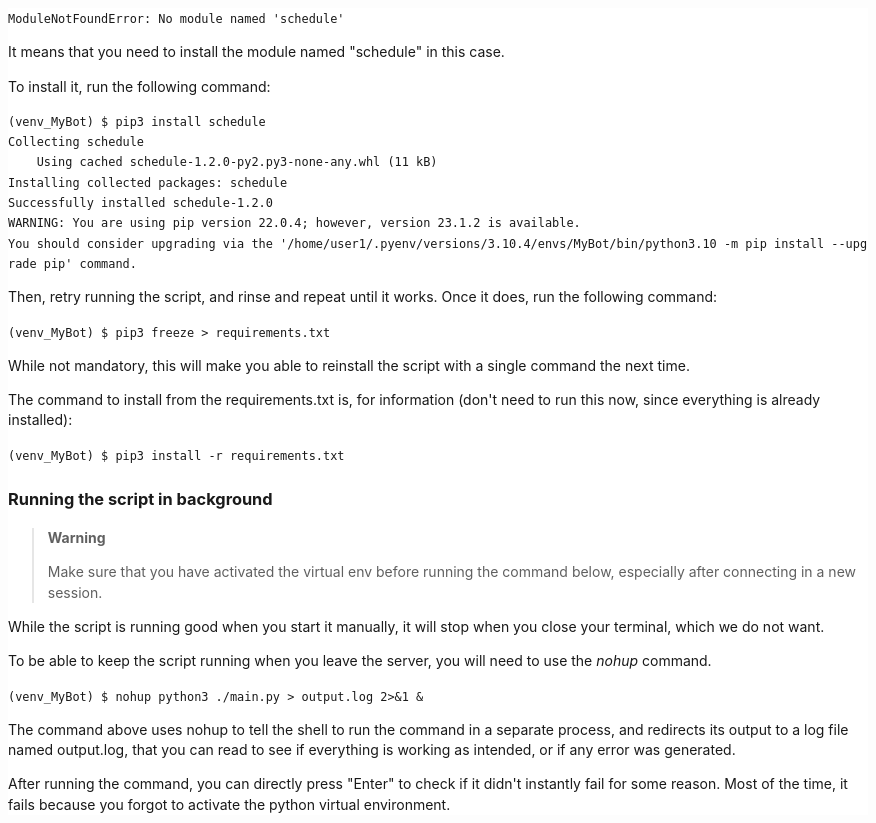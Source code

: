```shell
ModuleNotFoundError: No module named 'schedule'
```

It means that you need to install the module named "schedule" in this case.

To install it, run the following command:

```shell
(venv_MyBot) $ pip3 install schedule
Collecting schedule  
	Using cached schedule-1.2.0-py2.py3-none-any.whl (11 kB)  
Installing collected packages: schedule  
Successfully installed schedule-1.2.0  
WARNING: You are using pip version 22.0.4; however, version 23.1.2 is available.  
You should consider upgrading via the '/home/user1/.pyenv/versions/3.10.4/envs/MyBot/bin/python3.10 -m pip install --upgrade pip' command.
```

Then, retry running the script, and rinse and repeat until it works.
Once it does, run the following command:

```shell
(venv_MyBot) $ pip3 freeze > requirements.txt
```

While not mandatory, this will make you able to reinstall the script with a single command the next time.

The command to install from the requirements.txt is, for information (don't need to run this now, since everything is already installed):

```shell
(venv_MyBot) $ pip3 install -r requirements.txt
```
### Running the script in background
> **Warning**
>
> Make sure that you have activated the virtual env before running the command below, especially after connecting in a new session.
> 

While the script is running good when you start it manually, it will stop when you close your terminal, which we do not want.

To be able to keep the script running when you leave the server, you will need to use the *nohup* command.

```shell
(venv_MyBot) $ nohup python3 ./main.py > output.log 2>&1 &
```

The command above uses nohup to tell the shell to run the command in a separate process, and redirects its output to a log file named output.log, that you can read to see if everything is working as intended, or if any error was generated.

After running the command, you can directly press "Enter" to check if it didn't instantly fail for some reason. Most of the time, it fails because you forgot to activate the python virtual environment.
